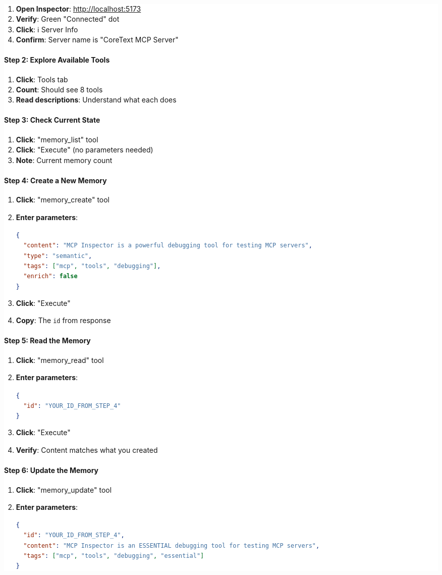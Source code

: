 1. **Open Inspector**: <http://localhost:5173>
2. **Verify**: Green "Connected" dot
3. **Click**: ℹ️ Server Info
4. **Confirm**: Server name is "CoreText MCP Server"

#### Step 2: Explore Available Tools

1. **Click**: Tools tab
2. **Count**: Should see 8 tools
3. **Read descriptions**: Understand what each does

#### Step 3: Check Current State

1. **Click**: "memory_list" tool
2. **Click**: "Execute" (no parameters needed)
3. **Note**: Current memory count

#### Step 4: Create a New Memory

1. **Click**: "memory_create" tool
2. **Enter parameters**:

   ```json
   {
     "content": "MCP Inspector is a powerful debugging tool for testing MCP servers",
     "type": "semantic",
     "tags": ["mcp", "tools", "debugging"],
     "enrich": false
   }
   ```

3. **Click**: "Execute"
4. **Copy**: The `id` from response

#### Step 5: Read the Memory

1. **Click**: "memory_read" tool
2. **Enter parameters**:

   ```json
   {
     "id": "YOUR_ID_FROM_STEP_4"
   }
   ```

3. **Click**: "Execute"
4. **Verify**: Content matches what you created

#### Step 6: Update the Memory

1. **Click**: "memory_update" tool
2. **Enter parameters**:

   ```json
   {
     "id": "YOUR_ID_FROM_STEP_4",
     "content": "MCP Inspector is an ESSENTIAL debugging tool for testing MCP servers",
     "tags": ["mcp", "tools", "debugging", "essential"]
   }
   ```
